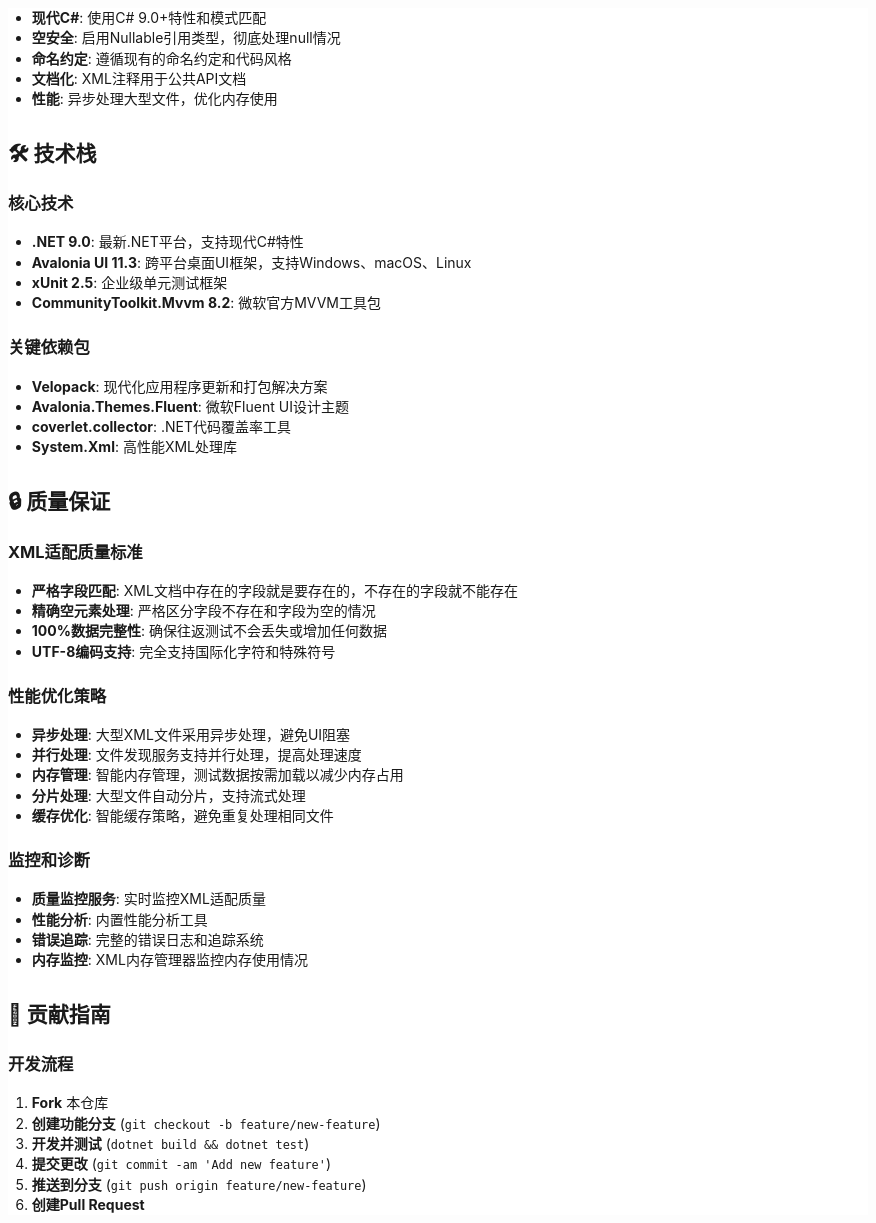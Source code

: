 - **现代C#**: 使用C# 9.0+特性和模式匹配
- **空安全**: 启用Nullable引用类型，彻底处理null情况
- **命名约定**: 遵循现有的命名约定和代码风格
- **文档化**: XML注释用于公共API文档
- **性能**: 异步处理大型文件，优化内存使用

## 🛠️ 技术栈

### 核心技术

- **.NET 9.0**: 最新.NET平台，支持现代C#特性
- **Avalonia UI 11.3**: 跨平台桌面UI框架，支持Windows、macOS、Linux
- **xUnit 2.5**: 企业级单元测试框架
- **CommunityToolkit.Mvvm 8.2**: 微软官方MVVM工具包

### 关键依赖包

- **Velopack**: 现代化应用程序更新和打包解决方案
- **Avalonia.Themes.Fluent**: 微软Fluent UI设计主题
- **coverlet.collector**: .NET代码覆盖率工具
- **System.Xml**: 高性能XML处理库

## 🔒 质量保证

### XML适配质量标准

- **严格字段匹配**: XML文档中存在的字段就是要存在的，不存在的字段就不能存在
- **精确空元素处理**: 严格区分字段不存在和字段为空的情况
- **100%数据完整性**: 确保往返测试不会丢失或增加任何数据
- **UTF-8编码支持**: 完全支持国际化字符和特殊符号

### 性能优化策略

- **异步处理**: 大型XML文件采用异步处理，避免UI阻塞
- **并行处理**: 文件发现服务支持并行处理，提高处理速度
- **内存管理**: 智能内存管理，测试数据按需加载以减少内存占用
- **分片处理**: 大型文件自动分片，支持流式处理
- **缓存优化**: 智能缓存策略，避免重复处理相同文件

### 监控和诊断

- **质量监控服务**: 实时监控XML适配质量
- **性能分析**: 内置性能分析工具
- **错误追踪**: 完整的错误日志和追踪系统
- **内存监控**: XML内存管理器监控内存使用情况

## 🤝 贡献指南

### 开发流程
1. **Fork** 本仓库
2. **创建功能分支** (`git checkout -b feature/new-feature`)
3. **开发并测试** (`dotnet build && dotnet test`)
4. **提交更改** (`git commit -am 'Add new feature'`)
5. **推送到分支** (`git push origin feature/new-feature`)
6. **创建Pull Request**
